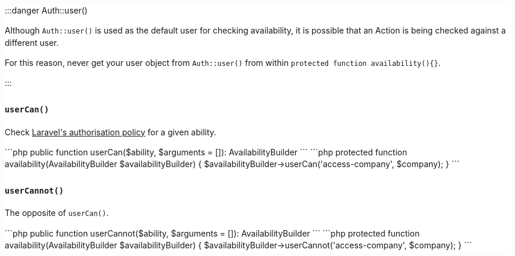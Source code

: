 </code-group>


:::danger Auth::user()

Although `Auth::user()` is used as the default user for checking availability, it is possible that
an Action is being checked against a different user.

For this reason, never get your user object from `Auth::user()` from within `protected function availability(){}`.

:::

### `userCan()`

Check [Laravel's authorisation policy](https://laravel.com/docs/master/authorization#via-the-user-model)
for a given ability. 

<code-group>

<code-block title="Method signature">
```php
public function userCan($ability, $arguments = []): AvailabilityBuilder
```

</code-block>

<code-block title="Usage">
```php
protected function availability(AvailabilityBuilder $availabilityBuilder)
{
    $availabilityBuilder->userCan('access-company', $company);
}
```
</code-block>

</code-group>

### `userCannot()`

The opposite of `userCan()`. 

<code-group>

<code-block title="Method signature">
```php
public function userCannot($ability, $arguments = []): AvailabilityBuilder
```

</code-block>

<code-block title="Usage">
```php
protected function availability(AvailabilityBuilder $availabilityBuilder)
{
    $availabilityBuilder->userCannot('access-company', $company);
}
```
</code-block>
